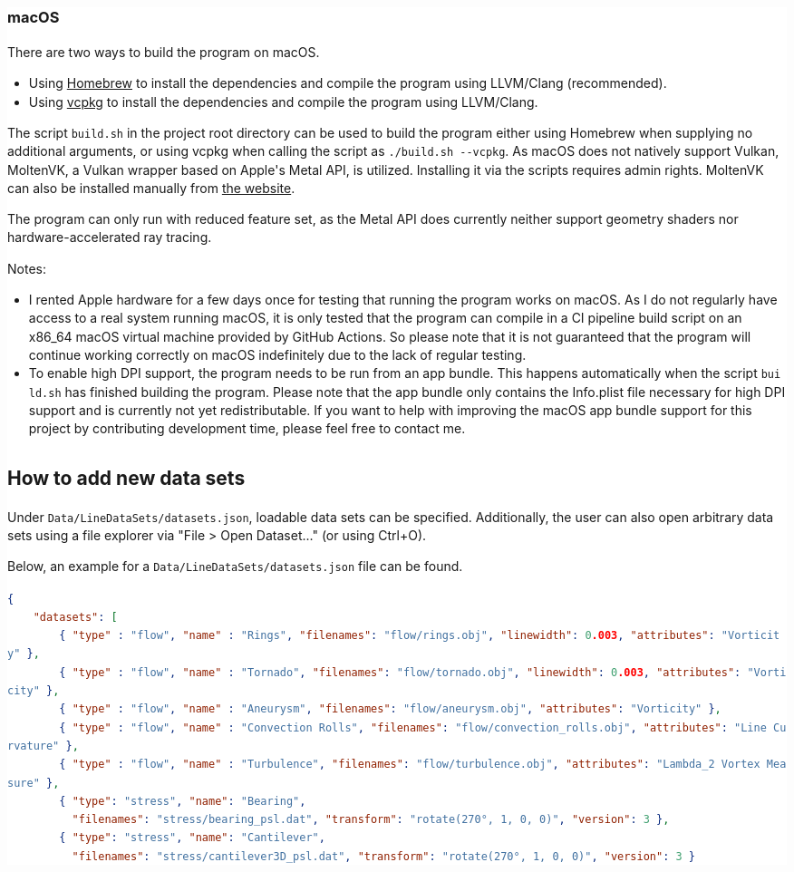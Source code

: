 ### macOS

There are two ways to build the program on macOS.
- Using [Homebrew](https://brew.sh/) to install the dependencies and compile the program using LLVM/Clang (recommended).
- Using [vcpkg](https://github.com/microsoft/vcpkg) to install the dependencies and compile the program using
  LLVM/Clang.

The script `build.sh` in the project root directory can be used to build the program either using Homebrew when
supplying no additional arguments, or using vcpkg when calling the script as `./build.sh --vcpkg`.
As macOS does not natively support Vulkan, MoltenVK, a Vulkan wrapper based on Apple's Metal API, is utilized.
Installing it via the scripts requires admin rights. MoltenVK can also be installed manually from
[the website](https://vulkan.lunarg.com/sdk/home#mac).

The program can only run with reduced feature set, as the Metal API does currently neither support geometry shaders nor
hardware-accelerated ray tracing.

Notes:
- I rented Apple hardware for a few days once for testing that running the program works on macOS.
  As I do not regularly have access to a real system running macOS, it is only tested that the program can compile in a
  CI pipeline build script on an x86_64 macOS virtual machine provided by GitHub Actions. So please note that it is not
  guaranteed that the program will continue working correctly on macOS indefinitely due to the lack of regular testing.
- To enable high DPI support, the program needs to be run from an app bundle. This happens automatically when the script
  `build.sh` has finished building the program. Please note that the app bundle only contains the Info.plist
  file necessary for high DPI support and is currently not yet redistributable. If you want to help with improving the
  macOS app bundle support for this project by contributing development time, please feel free to contact me.


## How to add new data sets

Under `Data/LineDataSets/datasets.json`, loadable data sets can be specified. Additionally, the user can also open
arbitrary data sets using a file explorer via "File > Open Dataset..." (or using Ctrl+O).

Below, an example for a `Data/LineDataSets/datasets.json` file can be found.

```json
{
    "datasets": [
        { "type" : "flow", "name" : "Rings", "filenames": "flow/rings.obj", "linewidth": 0.003, "attributes": "Vorticity" },
        { "type" : "flow", "name" : "Tornado", "filenames": "flow/tornado.obj", "linewidth": 0.003, "attributes": "Vorticity" },
        { "type" : "flow", "name" : "Aneurysm", "filenames": "flow/aneurysm.obj", "attributes": "Vorticity" },
        { "type" : "flow", "name" : "Convection Rolls", "filenames": "flow/convection_rolls.obj", "attributes": "Line Curvature" },
        { "type" : "flow", "name" : "Turbulence", "filenames": "flow/turbulence.obj", "attributes": "Lambda_2 Vortex Measure" },
        { "type": "stress", "name": "Bearing",
          "filenames": "stress/bearing_psl.dat", "transform": "rotate(270°, 1, 0, 0)", "version": 3 },
        { "type": "stress", "name": "Cantilever",
          "filenames": "stress/cantilever3D_psl.dat", "transform": "rotate(270°, 1, 0, 0)", "version": 3 }
```